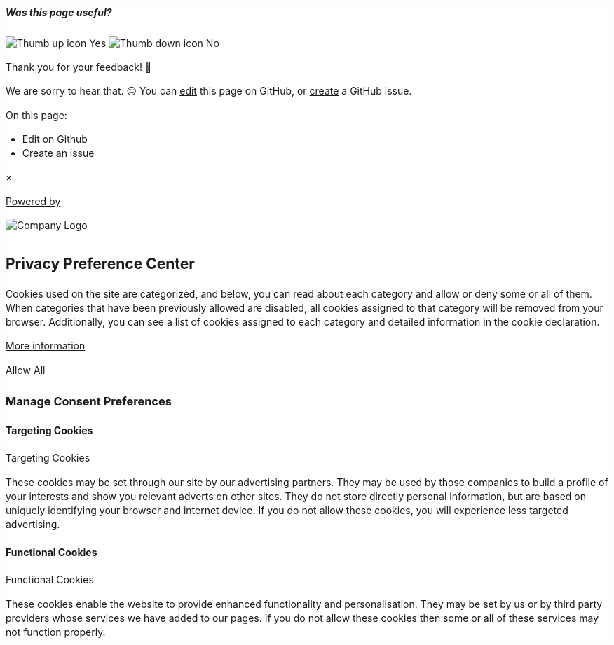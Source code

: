 ##### Was this page useful?

![Thumb up icon](https://qdrant.tech/icons/outline/thumb-up.svg)
Yes
![Thumb down icon](https://qdrant.tech/icons/outline/thumb-down.svg)
No

Thank you for your feedback! 🙏

We are sorry to hear that. 😔 You can [edit](https://qdrant.tech/github.com/qdrant/landing_page/tree/master/qdrant-landing/content/documentation/hybrid-cloud/operator-configuration.md) this page on GitHub, or [create](https://github.com/qdrant/landing_page/issues/new/choose) a GitHub issue.

On this page:

- [Edit on Github](https://github.com/qdrant/landing_page/tree/master/qdrant-landing/content/documentation/hybrid-cloud/operator-configuration.md)
- [Create an issue](https://github.com/qdrant/landing_page/issues/new/choose)

×

[Powered by](https://qdrant.tech/)

![Company Logo](https://cdn.cookielaw.org/logos/static/ot_company_logo.png)

## Privacy Preference Center

Cookies used on the site are categorized, and below, you can read about each category and allow or deny some or all of them. When categories that have been previously allowed are disabled, all cookies assigned to that category will be removed from your browser.
Additionally, you can see a list of cookies assigned to each category and detailed information in the cookie declaration.


[More information](https://qdrant.tech/legal/privacy-policy/#cookies-and-web-beacons)

Allow All

### Manage Consent Preferences

#### Targeting Cookies

Targeting Cookies

These cookies may be set through our site by our advertising partners. They may be used by those companies to build a profile of your interests and show you relevant adverts on other sites. They do not store directly personal information, but are based on uniquely identifying your browser and internet device. If you do not allow these cookies, you will experience less targeted advertising.

#### Functional Cookies

Functional Cookies

These cookies enable the website to provide enhanced functionality and personalisation. They may be set by us or by third party providers whose services we have added to our pages. If you do not allow these cookies then some or all of these services may not function properly.

